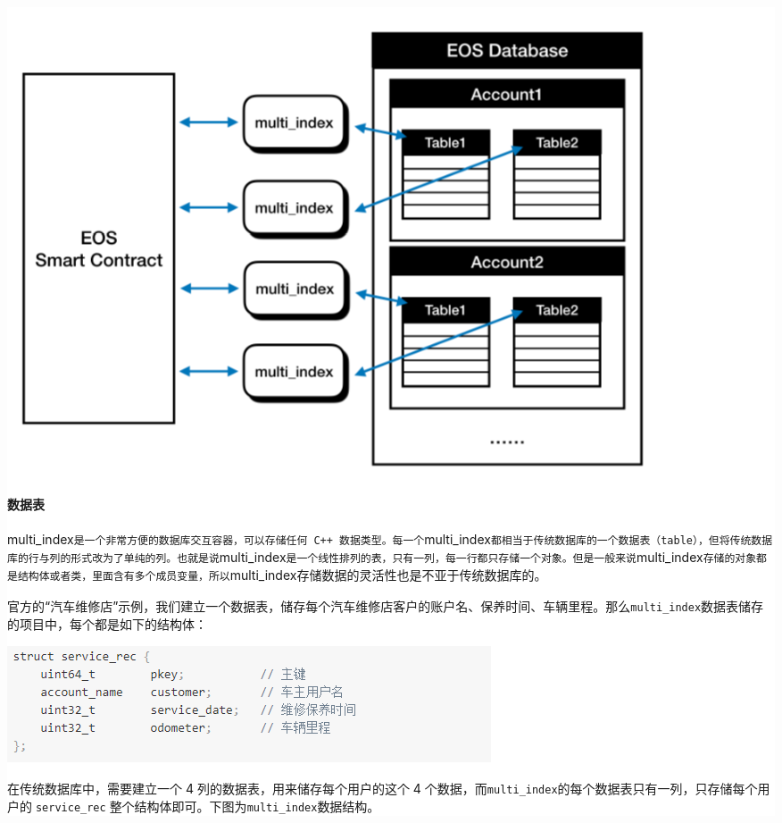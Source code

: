 ![](./picture/eos-structure-8.jpg)

#### 数据表

multi_index`是一个非常方便的数据库交互容器，可以存储任何 C++ 数据类型。每一个`multi_index`都相当于传统数据库的一个数据表（table），但将传统数据库的行与列的形式改为了单纯的列。也就是说`multi_index`是一个线性排列的表，只有一列，每一行都只存储一个对象。但是一般来说`multi_index`存储的对象都是结构体或者类，里面含有多个成员变量，所以`multi_index存储数据的灵活性也是不亚于传统数据库的。

官方的“汽车维修店”示例，我们建立一个数据表，储存每个汽车维修店客户的账户名、保养时间、车辆里程。那么`multi_index`数据表储存的项目中，每个都是如下的结构体：

![](./picture/eos-structure-9.jpg)

在传统数据库中，需要建立一个 4 列的数据表，用来储存每个用户的这个 4 个数据，而`multi_index`的每个数据表只有一列，只存储每个用户的 `service_rec` 整个结构体即可。下图为`multi_index`数据结构。
